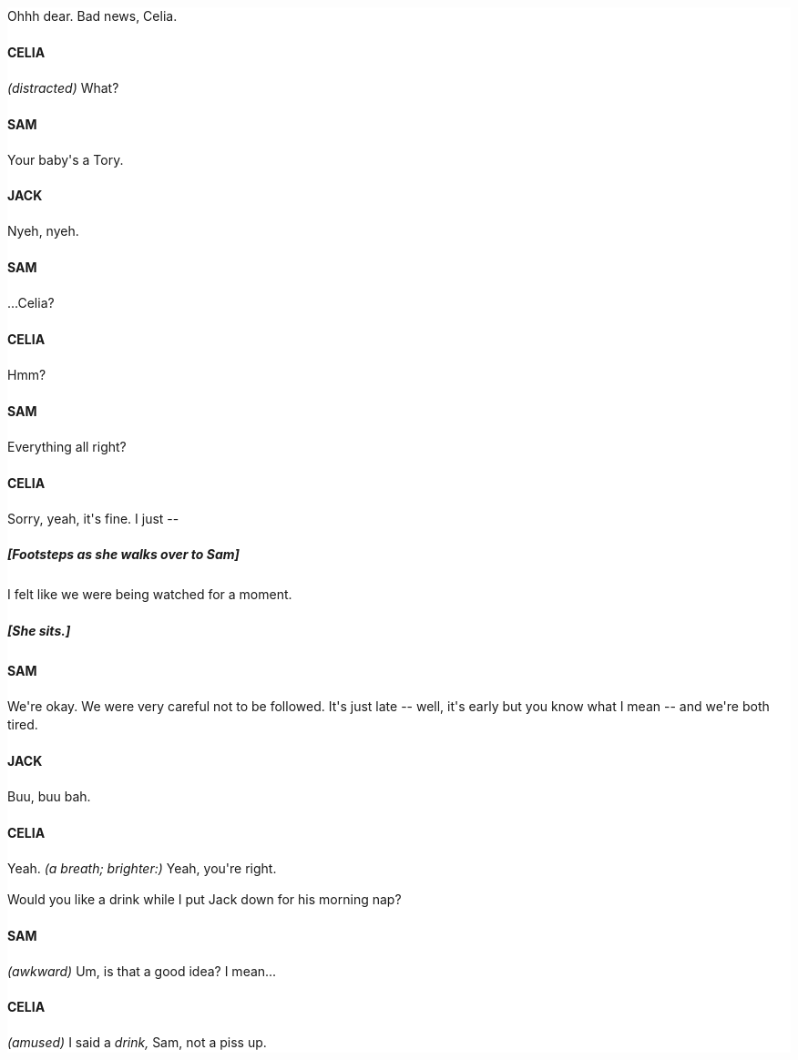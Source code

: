 Ohhh dear. Bad news, Celia. 

#### CELIA

_(distracted)_ What? 

#### SAM

Your baby's a Tory.

#### JACK

Nyeh, nyeh.

#### SAM

...Celia? 

#### CELIA

Hmm? 

#### SAM

Everything all right? 

#### CELIA

Sorry, yeah, it's fine. I just --

##### [Footsteps as she walks over to Sam]

I felt like we were being watched for a moment. 

##### [She sits.]

#### SAM

We're okay. We were very careful not to be followed. It's just late -- well, it's early but you know what I mean -- and we're both tired.

#### JACK

Buu, buu bah.

#### CELIA

Yeah. _(a breath; brighter:)_ Yeah, you're right.

Would you like a drink while I put Jack down for his morning nap? 

#### SAM

_(awkward)_ Um, is that a good idea? I mean... 

#### CELIA

_(amused)_ I said a *drink,* Sam, not a piss up. 
